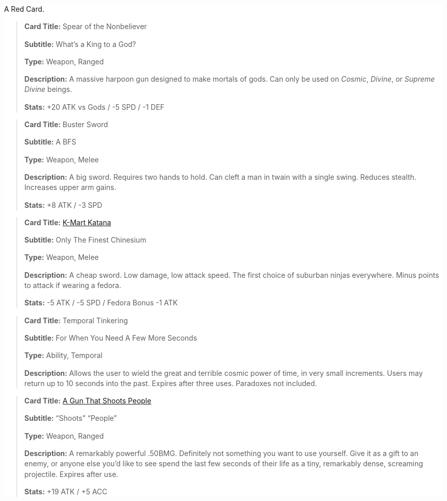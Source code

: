 A Red Card.

> **Card Title:** Spear of the Nonbeliever
> 
> **Subtitle:** What’s a King to a God?
> 
> **Type:** Weapon, Ranged
> 
> **Description:** A massive harpoon gun designed to make mortals of gods. Can only be used on _Cosmic_, _Divine_, or _Supreme Divine_ beings.
> 
> **Stats:** +20 ATK vs Gods / -5 SPD / -1 DEF

> **Card Title:** Buster Sword
> 
> **Subtitle:** A BFS
> 
> **Type:** Weapon, Melee
> 
> **Description:** A big sword. Requires two hands to hold. Can cleft a man in twain with a single swing. Reduces stealth. Increases upper arm gains.
> 
> **Stats:** +8 ATK / -3 SPD

> **Card Title:** [K-Mart Katana](/scp-572)
> 
> **Subtitle:** Only The Finest Chinesium
> 
> **Type:** Weapon, Melee
> 
> **Description:** A cheap sword. Low damage, low attack speed. The first choice of suburban ninjas everywhere. Minus points to attack if wearing a fedora.
> 
> **Stats:** -5 ATK / -5 SPD / Fedora Bonus -1 ATK

> **Card Title:** Temporal Tinkering
> 
> **Subtitle:** For When You Need A Few More Seconds
> 
> **Type:** Ability, Temporal
> 
> **Description:** Allows the user to wield the great and terrible cosmic power of time, in very small increments. Users may return up to 10 seconds into the past. Expires after three uses. Paradoxes not included.

> **Card Title:** [A Gun That Shoots People](/scp-2818)
> 
> **Subtitle:** “Shoots” “People”
> 
> **Type:** Weapon, Ranged
> 
> **Description:** A remarkably powerful .50BMG. Definitely not something you want to use yourself. Give it as a gift to an enemy, or anyone else you’d like to see spend the last few seconds of their life as a tiny, remarkably dense, screaming projectile. Expires after use.
> 
> **Stats:** +19 ATK / +5 ACC
